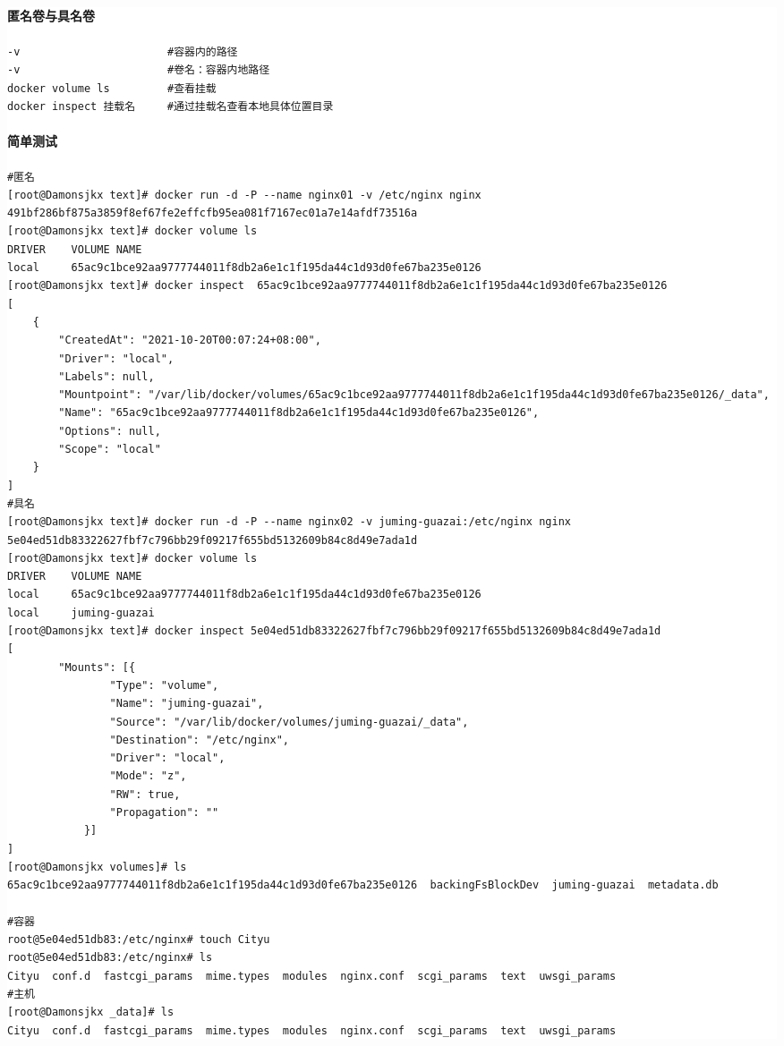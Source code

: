 #### 匿名卷与具名卷

```shell
-v              		 #容器内的路径    
-v              		 #卷名：容器内地路径
docker volume ls 		 #查看挂载
docker inspect 挂载名 	   #通过挂载名查看本地具体位置目录
```

#### 简单测试

```shell
#匿名
[root@Damonsjkx text]# docker run -d -P --name nginx01 -v /etc/nginx nginx
491bf286bf875a3859f8ef67fe2effcfb95ea081f7167ec01a7e14afdf73516a
[root@Damonsjkx text]# docker volume ls
DRIVER    VOLUME NAME
local     65ac9c1bce92aa9777744011f8db2a6e1c1f195da44c1d93d0fe67ba235e0126
[root@Damonsjkx text]# docker inspect  65ac9c1bce92aa9777744011f8db2a6e1c1f195da44c1d93d0fe67ba235e0126
[
    {
        "CreatedAt": "2021-10-20T00:07:24+08:00",
        "Driver": "local",
        "Labels": null,
        "Mountpoint": "/var/lib/docker/volumes/65ac9c1bce92aa9777744011f8db2a6e1c1f195da44c1d93d0fe67ba235e0126/_data",
        "Name": "65ac9c1bce92aa9777744011f8db2a6e1c1f195da44c1d93d0fe67ba235e0126",
        "Options": null,
        "Scope": "local"
    }
]
#具名
[root@Damonsjkx text]# docker run -d -P --name nginx02 -v juming-guazai:/etc/nginx nginx
5e04ed51db83322627fbf7c796bb29f09217f655bd5132609b84c8d49e7ada1d
[root@Damonsjkx text]# docker volume ls
DRIVER    VOLUME NAME
local     65ac9c1bce92aa9777744011f8db2a6e1c1f195da44c1d93d0fe67ba235e0126
local     juming-guazai
[root@Damonsjkx text]# docker inspect 5e04ed51db83322627fbf7c796bb29f09217f655bd5132609b84c8d49e7ada1d
[
        "Mounts": [{
                "Type": "volume",
                "Name": "juming-guazai",
                "Source": "/var/lib/docker/volumes/juming-guazai/_data",
                "Destination": "/etc/nginx",
                "Driver": "local",
                "Mode": "z",
                "RW": true,
                "Propagation": ""
            }]
]
[root@Damonsjkx volumes]# ls
65ac9c1bce92aa9777744011f8db2a6e1c1f195da44c1d93d0fe67ba235e0126  backingFsBlockDev  juming-guazai  metadata.db

#容器
root@5e04ed51db83:/etc/nginx# touch Cityu
root@5e04ed51db83:/etc/nginx# ls
Cityu  conf.d  fastcgi_params  mime.types  modules  nginx.conf	scgi_params  text  uwsgi_params
#主机
[root@Damonsjkx _data]# ls
Cityu  conf.d  fastcgi_params  mime.types  modules  nginx.conf  scgi_params  text  uwsgi_params

```